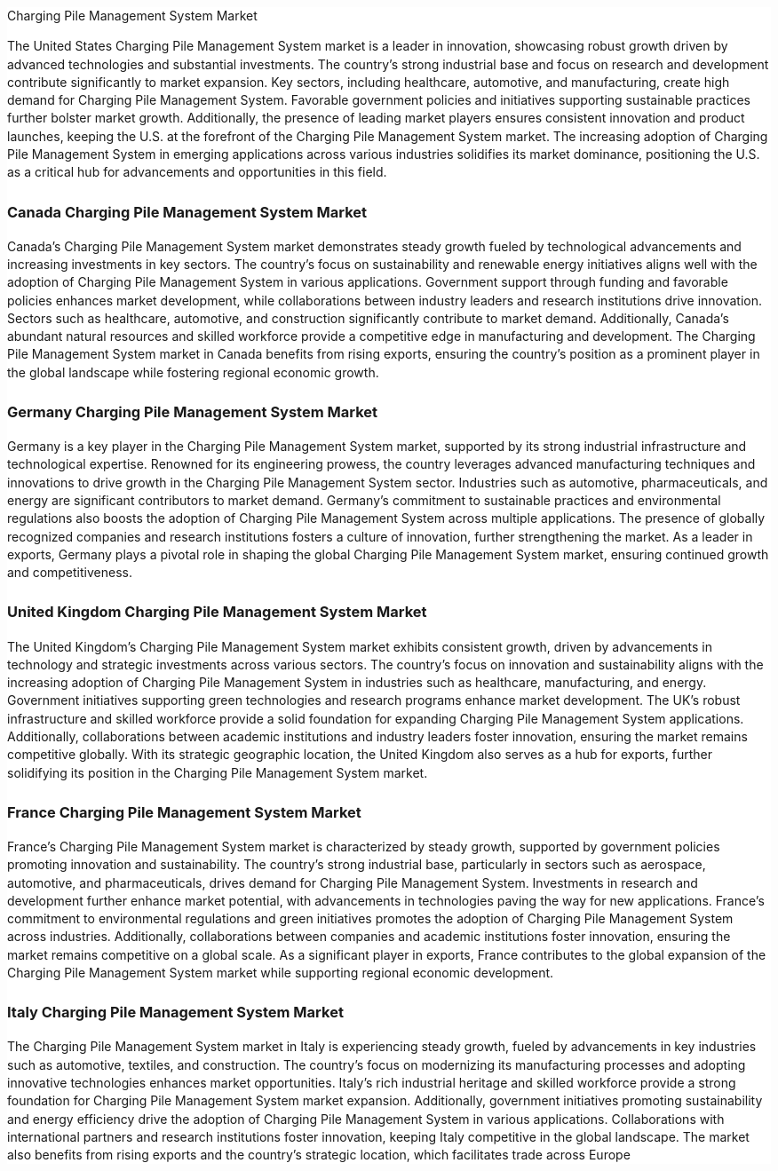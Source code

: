 Charging Pile Management System Market</h3><p>The United States Charging Pile Management System market is a leader in innovation, showcasing robust growth driven by advanced technologies and substantial investments. The country&rsquo;s strong industrial base and focus on research and development contribute significantly to market expansion. Key sectors, including healthcare, automotive, and manufacturing, create high demand for Charging Pile Management System. Favorable government policies and initiatives supporting sustainable practices further bolster market growth. Additionally, the presence of leading market players ensures consistent innovation and product launches, keeping the U.S. at the forefront of the Charging Pile Management System market. The increasing adoption of Charging Pile Management System in emerging applications across various industries solidifies its market dominance, positioning the U.S. as a critical hub for advancements and opportunities in this field.</p><h3>Canada Charging Pile Management System Market</h3><p>Canada&rsquo;s Charging Pile Management System market demonstrates steady growth fueled by technological advancements and increasing investments in key sectors. The country&rsquo;s focus on sustainability and renewable energy initiatives aligns well with the adoption of Charging Pile Management System in various applications. Government support through funding and favorable policies enhances market development, while collaborations between industry leaders and research institutions drive innovation. Sectors such as healthcare, automotive, and construction significantly contribute to market demand. Additionally, Canada&rsquo;s abundant natural resources and skilled workforce provide a competitive edge in manufacturing and development. The Charging Pile Management System market in Canada benefits from rising exports, ensuring the country&rsquo;s position as a prominent player in the global landscape while fostering regional economic growth.</p><h3>Germany Charging Pile Management System Market</h3><p>Germany is a key player in the Charging Pile Management System market, supported by its strong industrial infrastructure and technological expertise. Renowned for its engineering prowess, the country leverages advanced manufacturing techniques and innovations to drive growth in the Charging Pile Management System sector. Industries such as automotive, pharmaceuticals, and energy are significant contributors to market demand. Germany&rsquo;s commitment to sustainable practices and environmental regulations also boosts the adoption of Charging Pile Management System across multiple applications. The presence of globally recognized companies and research institutions fosters a culture of innovation, further strengthening the market. As a leader in exports, Germany plays a pivotal role in shaping the global Charging Pile Management System market, ensuring continued growth and competitiveness.</p><h3>United Kingdom Charging Pile Management System Market</h3><p>The United Kingdom&rsquo;s Charging Pile Management System market exhibits consistent growth, driven by advancements in technology and strategic investments across various sectors. The country&rsquo;s focus on innovation and sustainability aligns with the increasing adoption of Charging Pile Management System in industries such as healthcare, manufacturing, and energy. Government initiatives supporting green technologies and research programs enhance market development. The UK&rsquo;s robust infrastructure and skilled workforce provide a solid foundation for expanding Charging Pile Management System applications. Additionally, collaborations between academic institutions and industry leaders foster innovation, ensuring the market remains competitive globally. With its strategic geographic location, the United Kingdom also serves as a hub for exports, further solidifying its position in the Charging Pile Management System market.</p><h3>France Charging Pile Management System Market</h3><p>France&rsquo;s Charging Pile Management System market is characterized by steady growth, supported by government policies promoting innovation and sustainability. The country&rsquo;s strong industrial base, particularly in sectors such as aerospace, automotive, and pharmaceuticals, drives demand for Charging Pile Management System. Investments in research and development further enhance market potential, with advancements in technologies paving the way for new applications. France&rsquo;s commitment to environmental regulations and green initiatives promotes the adoption of Charging Pile Management System across industries. Additionally, collaborations between companies and academic institutions foster innovation, ensuring the market remains competitive on a global scale. As a significant player in exports, France contributes to the global expansion of the Charging Pile Management System market while supporting regional economic development.</p><h3>Italy Charging Pile Management System Market</h3><p>The Charging Pile Management System market in Italy is experiencing steady growth, fueled by advancements in key industries such as automotive, textiles, and construction. The country&rsquo;s focus on modernizing its manufacturing processes and adopting innovative technologies enhances market opportunities. Italy&rsquo;s rich industrial heritage and skilled workforce provide a strong foundation for Charging Pile Management System market expansion. Additionally, government initiatives promoting sustainability and energy efficiency drive the adoption of Charging Pile Management System in various applications. Collaborations with international partners and research institutions foster innovation, keeping Italy competitive in the global landscape. The market also benefits from rising exports and the country&rsquo;s strategic location, which facilitates trade across Europe